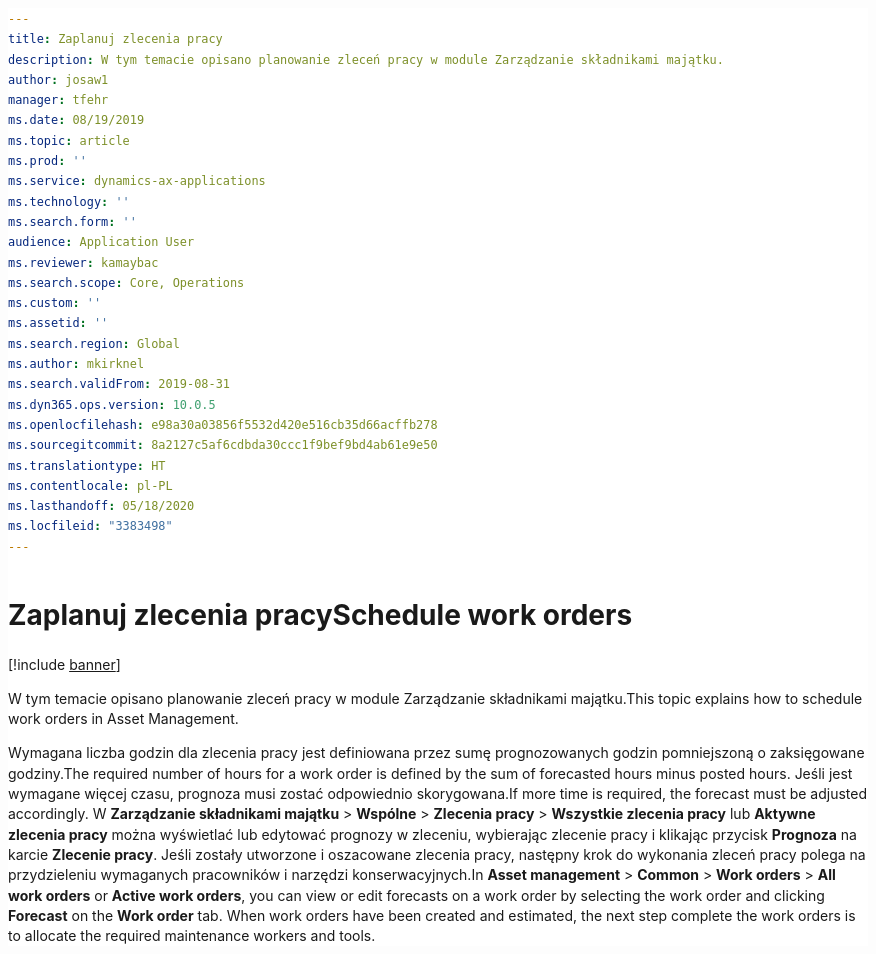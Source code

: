 ```yaml
---
title: Zaplanuj zlecenia pracy
description: W tym temacie opisano planowanie zleceń pracy w module Zarządzanie składnikami majątku.
author: josaw1
manager: tfehr
ms.date: 08/19/2019
ms.topic: article
ms.prod: ''
ms.service: dynamics-ax-applications
ms.technology: ''
ms.search.form: ''
audience: Application User
ms.reviewer: kamaybac
ms.search.scope: Core, Operations
ms.custom: ''
ms.assetid: ''
ms.search.region: Global
ms.author: mkirknel
ms.search.validFrom: 2019-08-31
ms.dyn365.ops.version: 10.0.5
ms.openlocfilehash: e98a30a03856f5532d420e516cb35d66acffb278
ms.sourcegitcommit: 8a2127c5af6cdbda30ccc1f9bef9bd4ab61e9e50
ms.translationtype: HT
ms.contentlocale: pl-PL
ms.lasthandoff: 05/18/2020
ms.locfileid: "3383498"
---
```

# <a name="schedule-work-orders"></a><span data-ttu-id="2b426-103">Zaplanuj zlecenia pracy</span><span class="sxs-lookup"><span data-stu-id="2b426-103">Schedule work orders</span></span>

[!include [banner](../../includes/banner.md)]

 

<span data-ttu-id="2b426-104">W tym temacie opisano planowanie zleceń pracy w module Zarządzanie składnikami majątku.</span><span class="sxs-lookup"><span data-stu-id="2b426-104">This topic explains how to schedule work orders in Asset Management.</span></span> 

<span data-ttu-id="2b426-105">Wymagana liczba godzin dla zlecenia pracy jest definiowana przez sumę prognozowanych godzin pomniejszoną o zaksięgowane godziny.</span><span class="sxs-lookup"><span data-stu-id="2b426-105">The required number of hours for a work order is defined by the sum of forecasted hours minus posted hours.</span></span> <span data-ttu-id="2b426-106">Jeśli jest wymagane więcej czasu, prognoza musi zostać odpowiednio skorygowana.</span><span class="sxs-lookup"><span data-stu-id="2b426-106">If more time is required, the forecast must be adjusted accordingly.</span></span> <span data-ttu-id="2b426-107">W **Zarządzanie składnikami majątku** > **Wspólne** > **Zlecenia pracy** > **Wszystkie zlecenia pracy** lub **Aktywne zlecenia pracy** można wyświetlać lub edytować prognozy w zleceniu, wybierając zlecenie pracy i klikając przycisk **Prognoza** na karcie **Zlecenie pracy**. Jeśli zostały utworzone i oszacowane zlecenia pracy, następny krok do wykonania zleceń pracy polega na przydzieleniu wymaganych pracowników i narzędzi konserwacyjnych.</span><span class="sxs-lookup"><span data-stu-id="2b426-107">In **Asset management** > **Common** > **Work orders** > **All work orders** or **Active work orders**, you can view or edit forecasts on a work order by selecting the work order and clicking **Forecast** on the **Work order** tab. When work orders have been created and estimated, the next step complete the work orders is to allocate the required maintenance workers and tools.</span></span>
